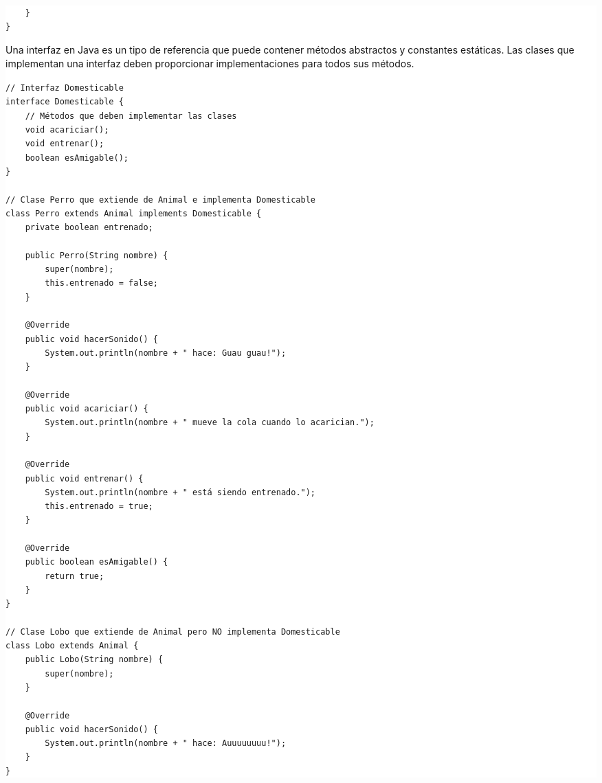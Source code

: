 ```
    }
}
```

Una interfaz en Java es un tipo de referencia que puede contener métodos abstractos y constantes estáticas. Las clases que implementan una interfaz deben proporcionar implementaciones para todos sus métodos.

```
// Interfaz Domesticable
interface Domesticable {
    // Métodos que deben implementar las clases
    void acariciar();
    void entrenar();
    boolean esAmigable();
}

// Clase Perro que extiende de Animal e implementa Domesticable
class Perro extends Animal implements Domesticable {
    private boolean entrenado;
    
    public Perro(String nombre) {
        super(nombre);
        this.entrenado = false;
    }
    
    @Override
    public void hacerSonido() {
        System.out.println(nombre + " hace: Guau guau!");
    }
    
    @Override
    public void acariciar() {
        System.out.println(nombre + " mueve la cola cuando lo acarician.");
    }
    
    @Override
    public void entrenar() {
        System.out.println(nombre + " está siendo entrenado.");
        this.entrenado = true;
    }
    
    @Override
    public boolean esAmigable() {
        return true;
    }
}

// Clase Lobo que extiende de Animal pero NO implementa Domesticable
class Lobo extends Animal {
    public Lobo(String nombre) {
        super(nombre);
    }
    
    @Override
    public void hacerSonido() {
        System.out.println(nombre + " hace: Auuuuuuuu!");
    }
}
```
